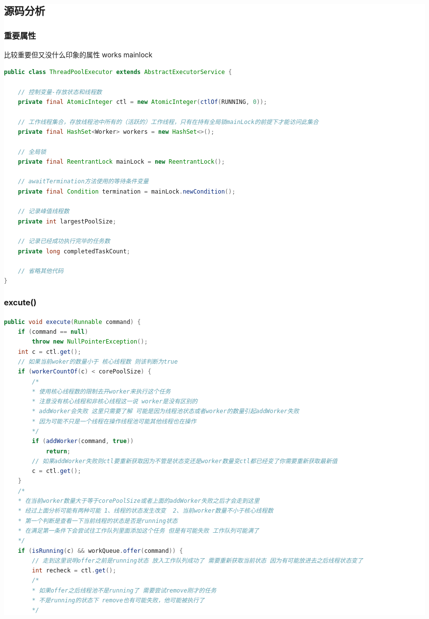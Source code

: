 ## 源码分析

### 重要属性

比较重要但又没什么印象的属性 works mainlock

```java
public class ThreadPoolExecutor extends AbstractExecutorService {

    // 控制变量-存放状态和线程数
    private final AtomicInteger ctl = new AtomicInteger(ctlOf(RUNNING, 0));

    // 工作线程集合，存放线程池中所有的（活跃的）工作线程，只有在持有全局锁mainLock的前提下才能访问此集合
    private final HashSet<Worker> workers = new HashSet<>();
    
    // 全局锁
    private final ReentrantLock mainLock = new ReentrantLock();

    // awaitTermination方法使用的等待条件变量
    private final Condition termination = mainLock.newCondition();

    // 记录峰值线程数
    private int largestPoolSize;
    
    // 记录已经成功执行完毕的任务数
    private long completedTaskCount;

    // 省略其他代码
}    
```

### excute()

```java
public void execute(Runnable command) {
    if (command == null)
        throw new NullPointerException();
    int c = ctl.get();
    // 如果当前woker的数量小于 核心线程数 则该判断为true
    if (workerCountOf(c) < corePoolSize) {
        /*
        * 使用核心线程数的限制去开worker来执行这个任务 
        * 注意没有核心线程和非核心线程这一说 worker是没有区别的
        * addWorker会失败 这里只需要了解 可能是因为线程池状态或者worker的数量引起addWorker失败
        * 因为可能不只是一个线程在操作线程池可能其他线程也在操作
        */
        if (addWorker(command, true))
            return;
        // 如果addWorker失败则ctl要重新获取因为不管是状态变还是worker数量变ctl都已经变了你需要重新获取最新值
        c = ctl.get();
    }
    /*
    * 在当前worker数量大于等于corePoolSize或者上面的addWorker失败之后才会走到这里
    * 经过上面分析可能有两种可能 1、线程的状态发生改变  2、当前worker数量不小于核心线程数
    * 第一个判断是查看一下当前线程的状态是否是running状态
    * 在满足第一条件下会尝试往工作队列里面添加这个任务 但是有可能失败 工作队列可能满了
    */ 
    if (isRunning(c) && workQueue.offer(command)) {
        // 走到这里说明offer之前是running状态 放入工作队列成功了 需要重新获取当前状态 因为有可能放进去之后线程状态变了
        int recheck = ctl.get();
        /*
        * 如果offer之后线程池不是running了 需要尝试remove刚才的任务
        * 不是running的状态下 remove也有可能失败，他可能被执行了
        */
```